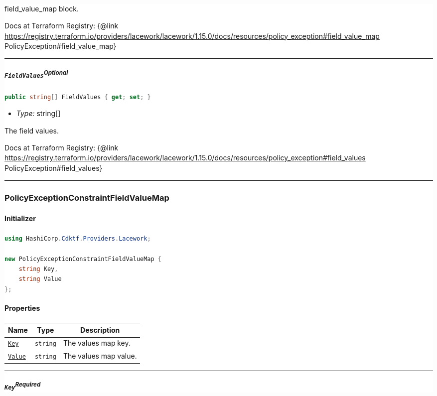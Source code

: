 field_value_map block.

Docs at Terraform Registry: {@link https://registry.terraform.io/providers/lacework/lacework/1.15.0/docs/resources/policy_exception#field_value_map PolicyException#field_value_map}

---

##### `FieldValues`<sup>Optional</sup> <a name="FieldValues" id="rhizo-co-terraform-provider-lacework.policyException.PolicyExceptionConstraint.property.fieldValues"></a>

```csharp
public string[] FieldValues { get; set; }
```

- *Type:* string[]

The field values.

Docs at Terraform Registry: {@link https://registry.terraform.io/providers/lacework/lacework/1.15.0/docs/resources/policy_exception#field_values PolicyException#field_values}

---

### PolicyExceptionConstraintFieldValueMap <a name="PolicyExceptionConstraintFieldValueMap" id="rhizo-co-terraform-provider-lacework.policyException.PolicyExceptionConstraintFieldValueMap"></a>

#### Initializer <a name="Initializer" id="rhizo-co-terraform-provider-lacework.policyException.PolicyExceptionConstraintFieldValueMap.Initializer"></a>

```csharp
using HashiCorp.Cdktf.Providers.Lacework;

new PolicyExceptionConstraintFieldValueMap {
    string Key,
    string Value
};
```

#### Properties <a name="Properties" id="Properties"></a>

| **Name** | **Type** | **Description** |
| --- | --- | --- |
| <code><a href="#rhizo-co-terraform-provider-lacework.policyException.PolicyExceptionConstraintFieldValueMap.property.key">Key</a></code> | <code>string</code> | The values map key. |
| <code><a href="#rhizo-co-terraform-provider-lacework.policyException.PolicyExceptionConstraintFieldValueMap.property.value">Value</a></code> | <code>string</code> | The values map value. |

---

##### `Key`<sup>Required</sup> <a name="Key" id="rhizo-co-terraform-provider-lacework.policyException.PolicyExceptionConstraintFieldValueMap.property.key"></a>
